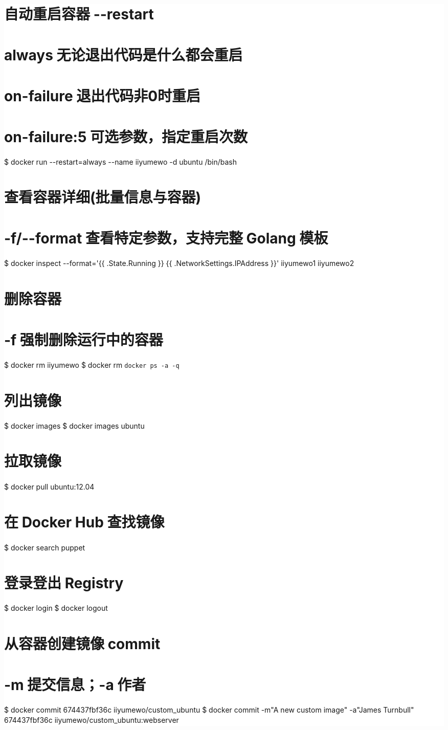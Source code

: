   # 自动重启容器 --restart
  # always 无论退出代码是什么都会重启
  # on-failure 退出代码非0时重启
  # on-failure:5 可选参数，指定重启次数
  $ docker run --restart=always --name iiyumewo -d ubuntu /bin/bash
  
  # 查看容器详细(批量信息与容器)
  # -f/--format 查看特定参数，支持完整 Golang 模板
  $ docker inspect --format='{{ .State.Running }} {{ .NetworkSettings.IPAddress }}' iiyumewo1 iiyumewo2
  
  # 删除容器
  # -f 强制删除运行中的容器
  $ docker rm iiyumewo
  $ docker rm `docker ps -a -q`
  
  # 列出镜像
  $ docker images
  $ docker images ubuntu
  
  # 拉取镜像
  $ docker pull ubuntu:12.04
  
  # 在 Docker Hub 查找镜像
  $ docker search puppet
  
  # 登录登出 Registry
  $ docker login
  $ docker logout
  
  # 从容器创建镜像 commit
  # -m 提交信息；-a 作者
  $ docker commit 674437fbf36c iiyumewo/custom_ubuntu
  $ docker commit -m"A new custom image" -a"James Turnbull" \
    674437fbf36c iiyumewo/custom_ubuntu:webserver
    